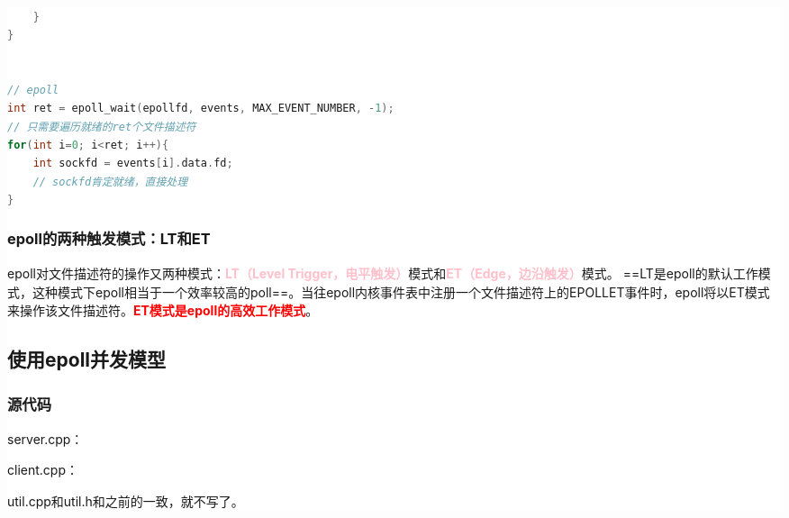 ```cpp
	}
}


// epoll
int ret = epoll_wait(epollfd, events, MAX_EVENT_NUMBER, -1);
// 只需要遍历就绪的ret个文件描述符
for(int i=0; i<ret; i++){
	int sockfd = events[i].data.fd;
	// sockfd肯定就绪，直接处理
}
```

### epoll的两种触发模式：LT和ET
epoll对文件描述符的操作又两种模式：<font color="pink"><b>LT（Level Trigger，电平触发）</font></b>模式和<font color="pink"><b>ET（Edge，边沿触发）</font></b>模式。
==LT是epoll的默认工作模式，这种模式下epoll相当于一个效率较高的poll==。当往epoll内核事件表中注册一个文件描述符上的EPOLLET事件时，epoll将以ET模式来操作该文件描述符。<font color="red"><b>ET模式是epoll的高效工作模式</b></font>。
## 使用epoll并发模型
### 源代码
server.cpp：
```cpp

```
client.cpp：
```cpp
```
util.cpp和util.h和之前的一致，就不写了。

